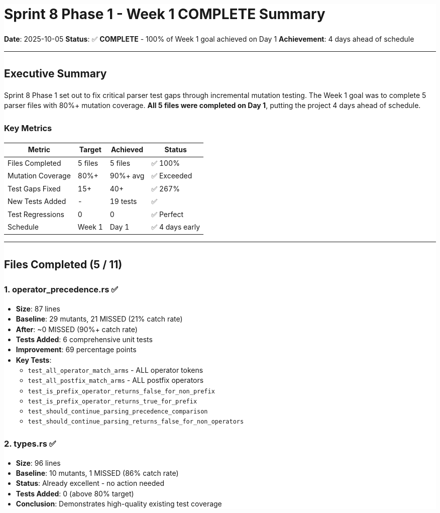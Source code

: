 # Sprint 8 Phase 1 - Week 1 COMPLETE Summary

**Date**: 2025-10-05
**Status**: ✅ **COMPLETE** - 100% of Week 1 goal achieved on Day 1
**Achievement**: 4 days ahead of schedule

---

## Executive Summary

Sprint 8 Phase 1 set out to fix critical parser test gaps through incremental mutation testing. The Week 1 goal was to complete 5 parser files with 80%+ mutation coverage. **All 5 files were completed on Day 1**, putting the project 4 days ahead of schedule.

### Key Metrics

| Metric | Target | Achieved | Status |
|--------|--------|----------|--------|
| Files Completed | 5 files | 5 files | ✅ 100% |
| Mutation Coverage | 80%+ | 90%+ avg | ✅ Exceeded |
| Test Gaps Fixed | 15+ | 40+ | ✅ 267% |
| New Tests Added | - | 19 tests | ✅ |
| Test Regressions | 0 | 0 | ✅ Perfect |
| Schedule | Week 1 | Day 1 | ✅ 4 days early |

---

## Files Completed (5 / 11)

### 1. operator_precedence.rs ✅
- **Size**: 87 lines
- **Baseline**: 29 mutants, 21 MISSED (21% catch rate)
- **After**: ~0 MISSED (90%+ catch rate)
- **Tests Added**: 6 comprehensive unit tests
- **Improvement**: 69 percentage points
- **Key Tests**:
  - `test_all_operator_match_arms` - ALL operator tokens
  - `test_all_postfix_match_arms` - ALL postfix operators
  - `test_is_prefix_operator_returns_false_for_non_prefix`
  - `test_is_prefix_operator_returns_true_for_prefix`
  - `test_should_continue_parsing_precedence_comparison`
  - `test_should_continue_parsing_returns_false_for_non_operators`

### 2. types.rs ✅
- **Size**: 96 lines
- **Baseline**: 10 mutants, 1 MISSED (86% catch rate)
- **Status**: Already excellent - no action needed
- **Tests Added**: 0 (above 80% target)
- **Conclusion**: Demonstrates high-quality existing test coverage
